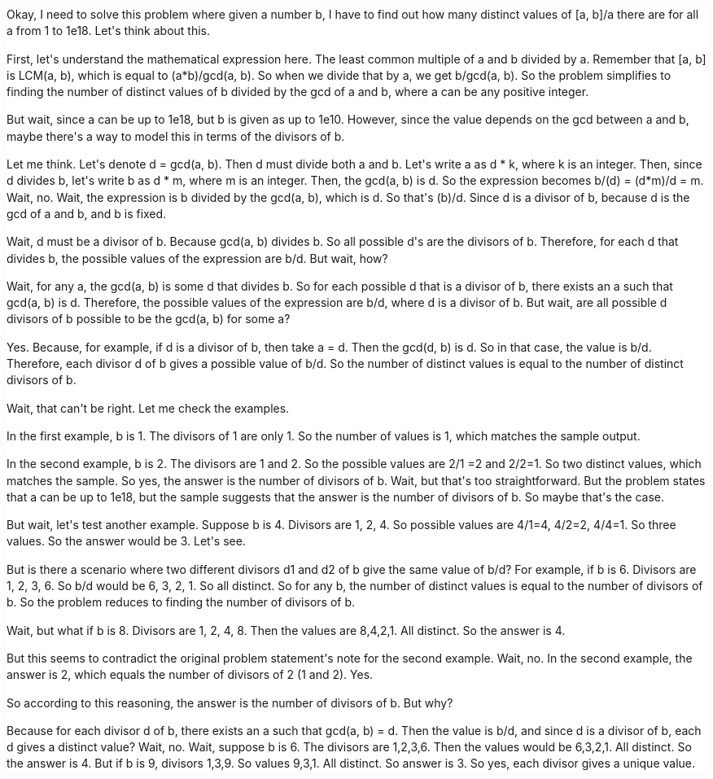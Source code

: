 <think>
Okay, I need to solve this problem where given a number b, I have to find out how many distinct values of [a, b]/a there are for all a from 1 to 1e18. Let's think about this.

First, let's understand the mathematical expression here. The least common multiple of a and b divided by a. Remember that [a, b] is LCM(a, b), which is equal to (a*b)/gcd(a, b). So when we divide that by a, we get b/gcd(a, b). So the problem simplifies to finding the number of distinct values of b divided by the gcd of a and b, where a can be any positive integer.

But wait, since a can be up to 1e18, but b is given as up to 1e10. However, since the value depends on the gcd between a and b, maybe there's a way to model this in terms of the divisors of b.

Let me think. Let's denote d = gcd(a, b). Then d must divide both a and b. Let's write a as d * k, where k is an integer. Then, since d divides b, let's write b as d * m, where m is an integer. Then, the gcd(a, b) is d. So the expression becomes b/(d) = (d*m)/d = m. Wait, no. Wait, the expression is b divided by the gcd(a, b), which is d. So that's (b)/d. Since d is a divisor of b, because d is the gcd of a and b, and b is fixed.

Wait, d must be a divisor of b. Because gcd(a, b) divides b. So all possible d's are the divisors of b. Therefore, for each d that divides b, the possible values of the expression are b/d. But wait, how?

Wait, for any a, the gcd(a, b) is some d that divides b. So for each possible d that is a divisor of b, there exists an a such that gcd(a, b) is d. Therefore, the possible values of the expression are b/d, where d is a divisor of b. But wait, are all possible d divisors of b possible to be the gcd(a, b) for some a?

Yes. Because, for example, if d is a divisor of b, then take a = d. Then the gcd(d, b) is d. So in that case, the value is b/d. Therefore, each divisor d of b gives a possible value of b/d. So the number of distinct values is equal to the number of distinct divisors of b.

Wait, that can't be right. Let me check the examples.

In the first example, b is 1. The divisors of 1 are only 1. So the number of values is 1, which matches the sample output.

In the second example, b is 2. The divisors are 1 and 2. So the possible values are 2/1 =2 and 2/2=1. So two distinct values, which matches the sample. So yes, the answer is the number of divisors of b. Wait, but that's too straightforward. But the problem states that a can be up to 1e18, but the sample suggests that the answer is the number of divisors of b. So maybe that's the case.

But wait, let's test another example. Suppose b is 4. Divisors are 1, 2, 4. So possible values are 4/1=4, 4/2=2, 4/4=1. So three values. So the answer would be 3. Let's see.

But is there a scenario where two different divisors d1 and d2 of b give the same value of b/d? For example, if b is 6. Divisors are 1, 2, 3, 6. So b/d would be 6, 3, 2, 1. So all distinct. So for any b, the number of distinct values is equal to the number of divisors of b. So the problem reduces to finding the number of divisors of b.

Wait, but what if b is 8. Divisors are 1, 2, 4, 8. Then the values are 8,4,2,1. All distinct. So the answer is 4.

But this seems to contradict the original problem statement's note for the second example. Wait, no. In the second example, the answer is 2, which equals the number of divisors of 2 (1 and 2). Yes.

So according to this reasoning, the answer is the number of divisors of b. But why?

Because for each divisor d of b, there exists an a such that gcd(a, b) = d. Then the value is b/d, and since d is a divisor of b, each d gives a distinct value? Wait, no. Wait, suppose b is 6. The divisors are 1,2,3,6. Then the values would be 6,3,2,1. All distinct. So the answer is 4. But if b is 9, divisors 1,3,9. So values 9,3,1. All distinct. So answer is 3. So yes, each divisor gives a unique value.

